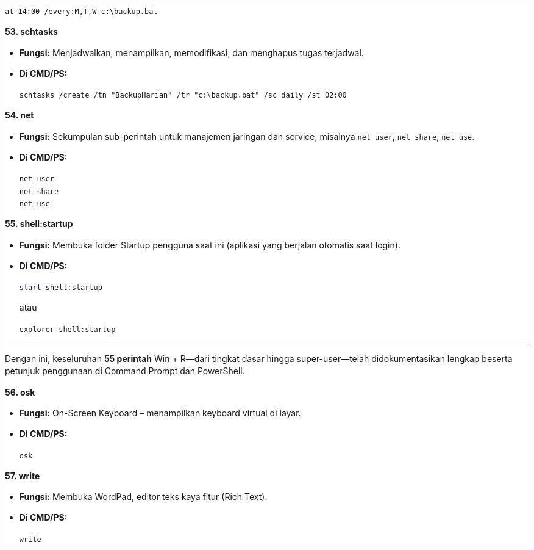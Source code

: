   ```
  at 14:00 /every:M,T,W c:\backup.bat
  ```

**53. schtasks**

- **Fungsi:** Menjadwalkan, menampilkan, memodifikasi, dan menghapus tugas terjadwal.
- **Di CMD/PS:**

  ```
  schtasks /create /tn "BackupHarian" /tr "c:\backup.bat" /sc daily /st 02:00
  ```

**54. net**

- **Fungsi:** Sekumpulan sub-perintah untuk manajemen jaringan dan service, misalnya `net user`, `net share`, `net use`.
- **Di CMD/PS:**

  ```
  net user
  net share
  net use
  ```

**55. shell\:startup**

- **Fungsi:** Membuka folder Startup pengguna saat ini (aplikasi yang berjalan otomatis saat login).
- **Di CMD/PS:**

  ```powershell
  start shell:startup
  ```

  atau

  ```cmd
  explorer shell:startup
  ```

---

Dengan ini, keseluruhan **55 perintah** Win + R—dari tingkat dasar hingga super-user—telah didokumentasikan lengkap beserta petunjuk penggunaan di Command Prompt dan PowerShell.

**56. osk**

- **Fungsi:** On-Screen Keyboard – menampilkan keyboard virtual di layar.
- **Di CMD/PS:**

  ```
  osk
  ```

**57. write**

- **Fungsi:** Membuka WordPad, editor teks kaya fitur (Rich Text).
- **Di CMD/PS:**

  ```
  write
  ```
